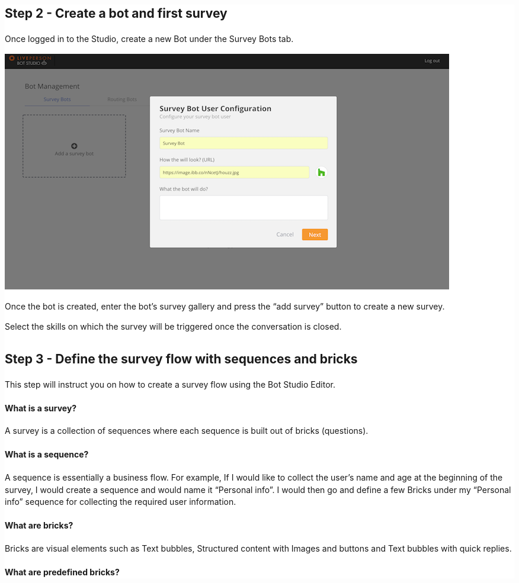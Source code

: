 ## Step 2 - Create a bot and first survey

Once logged in to the Studio, create a new Bot under the Survey Bots tab.

![](/img/post-conversation-survey-user-guide3.png)

Once the bot is created, enter the bot’s survey gallery and press the “add survey” button to create a new survey.

Select the skills on which the survey will be triggered once the conversation is closed.

## Step 3 - Define the survey flow with sequences and bricks

This step will instruct you on how to create a survey flow using the Bot Studio Editor.

#### What is a survey?

A survey is a collection of sequences where each sequence is built out of bricks (questions).

#### What is a sequence?

A sequence is essentially a business flow. For example, If I would like to collect the user’s name and age at the beginning of the survey, I would create a sequence and would name it “Personal info”. I would then go and define a few Bricks under my “Personal info” sequence for collecting the required user information.

#### What are bricks?

Bricks are visual elements such as Text bubbles, Structured content with Images and buttons and Text bubbles with quick replies.

#### What are predefined bricks?
